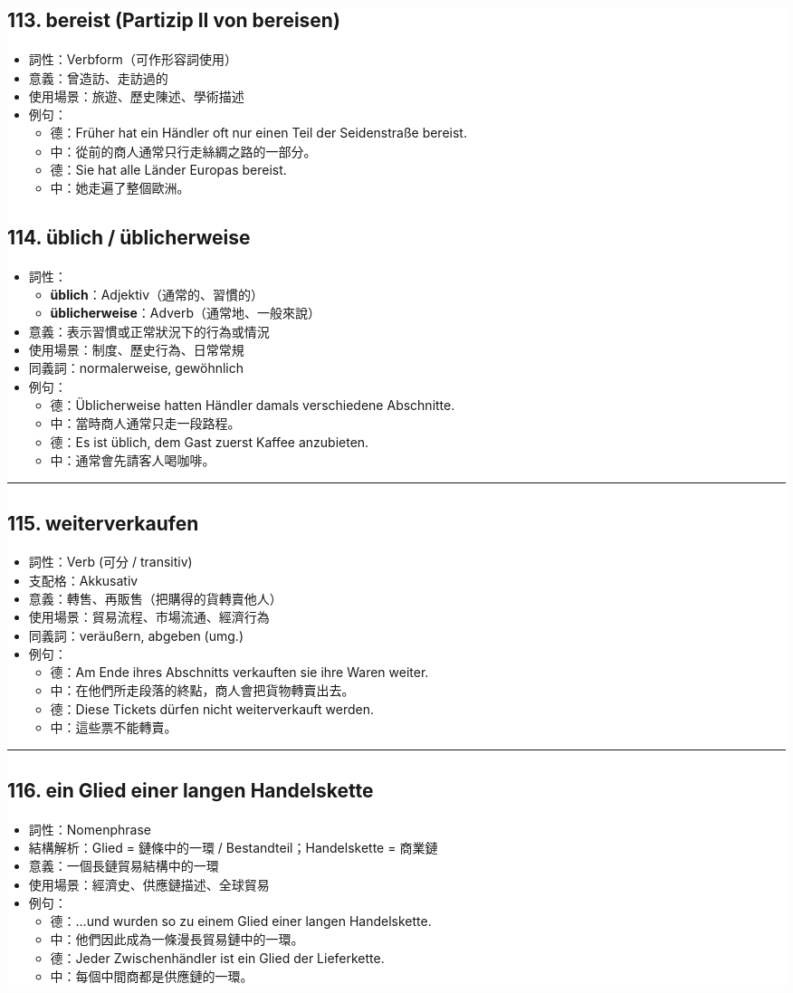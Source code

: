 
## 113. bereist (Partizip II von bereisen)

- 詞性：Verbform（可作形容詞使用）
- 意義：曾造訪、走訪過的
- 使用場景：旅遊、歷史陳述、學術描述
- 例句：
  - 德：Früher hat ein Händler oft nur einen Teil der Seidenstraße bereist.
  - 中：從前的商人通常只行走絲綢之路的一部分。
  - 德：Sie hat alle Länder Europas bereist.
  - 中：她走遍了整個歐洲。


## 114. üblich / üblicherweise

- 詞性：
  - **üblich**：Adjektiv（通常的、習慣的）
  - **üblicherweise**：Adverb（通常地、一般來說）
- 意義：表示習慣或正常狀況下的行為或情況
- 使用場景：制度、歷史行為、日常常規
- 同義詞：normalerweise, gewöhnlich
- 例句：
  - 德：Üblicherweise hatten Händler damals verschiedene Abschnitte.
  - 中：當時商人通常只走一段路程。
  - 德：Es ist üblich, dem Gast zuerst Kaffee anzubieten.
  - 中：通常會先請客人喝咖啡。

---

## 115. weiterverkaufen

- 詞性：Verb (可分 / transitiv)
- 支配格：Akkusativ
- 意義：轉售、再販售（把購得的貨轉賣他人）
- 使用場景：貿易流程、市場流通、經濟行為
- 同義詞：veräußern, abgeben (umg.)
- 例句：
  - 德：Am Ende ihres Abschnitts verkauften sie ihre Waren weiter.
  - 中：在他們所走段落的終點，商人會把貨物轉賣出去。
  - 德：Diese Tickets dürfen nicht weiterverkauft werden.
  - 中：這些票不能轉賣。

---

## 116. ein Glied einer langen Handelskette

- 詞性：Nomenphrase
- 結構解析：Glied = 鏈條中的一環 / Bestandteil；Handelskette = 商業鏈
- 意義：一個長鏈貿易結構中的一環
- 使用場景：經濟史、供應鏈描述、全球貿易
- 例句：
  - 德：…und wurden so zu einem Glied einer langen Handelskette.
  - 中：他們因此成為一條漫長貿易鏈中的一環。
  - 德：Jeder Zwischenhändler ist ein Glied der Lieferkette.
  - 中：每個中間商都是供應鏈的一環。
